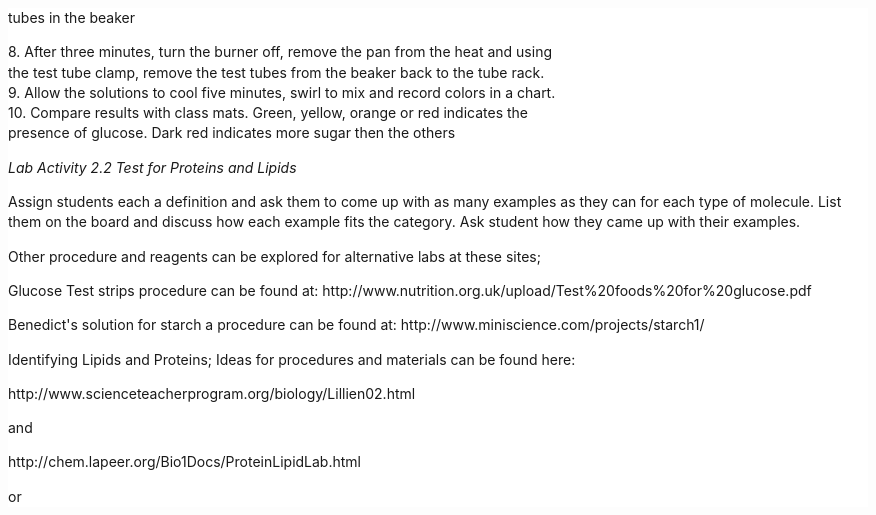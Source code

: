 tubes in the beaker
<dt>
8. After three minutes, turn the burner off, remove the pan from the heat and using
<dt>
the test tube clamp, remove the test tubes from the beaker back to the tube rack.
<dt>
9. Allow the solutions to cool five minutes, swirl to mix and record colors in a chart.
<dt>
10. Compare results with class mats. Green, yellow, orange or red indicates the
<dt>
presence of glucose. Dark red indicates more sugar then the others
</dt>
</dt>
</dt>
</dt>
</dt>
</dt>
</dt>
</dt>
</dt>
</dt>
</dt>
</dt>
</dt>
</dt>
</dl>
</blockquote>
<p>
<i>
Lab Activity 2.2 Test for Proteins and Lipids
</i>
</p>
<p>
Assign students each a definition and ask them to come up with as many examples as they can for each type of molecule. List them on the board and discuss how each example fits the category. Ask student how they came up with their examples.
</p>
<p>
Other procedure and reagents can be explored for alternative labs at these sites;
</p>
<p>
Glucose Test strips procedure can be found at: http://www.nutrition.org.uk/upload/Test%20foods%20for%20glucose.pdf
</p>
<p>
Benedict's solution for starch a procedure can be found at: http://www.miniscience.com/projects/starch1/
</p>
<p>
Identifying Lipids and Proteins; Ideas for procedures and materials can be found here:
</p>
<p>
http://www.scienceteacherprogram.org/biology/Lillien02.html
</p>
<p>
and
</p>
<p>
http://chem.lapeer.org/Bio1Docs/ProteinLipidLab.html
</p>
<p>
or
</p>
<p>